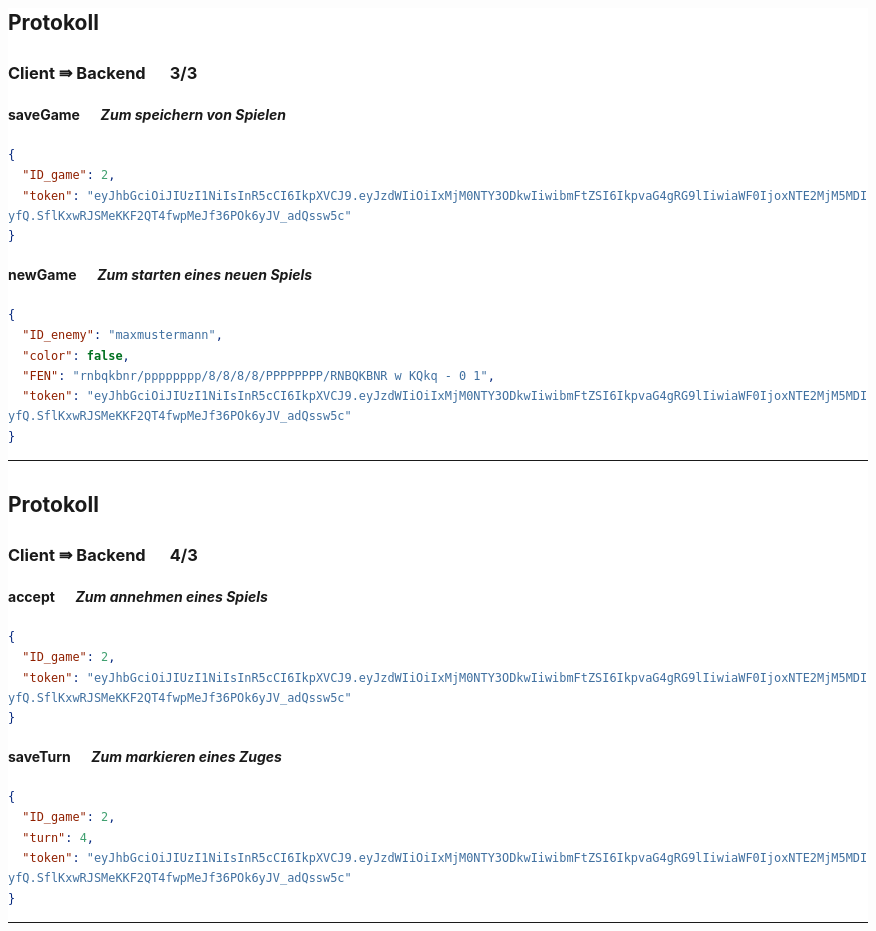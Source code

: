 
## Protokoll
### Client &#8667; Backend &emsp; 3/3

#### saveGame &emsp; _Zum speichern von Spielen_

```json
{
  "ID_game": 2,
  "token": "eyJhbGciOiJIUzI1NiIsInR5cCI6IkpXVCJ9.eyJzdWIiOiIxMjM0NTY3ODkwIiwibmFtZSI6IkpvaG4gRG9lIiwiaWF0IjoxNTE2MjM5MDIyfQ.SflKxwRJSMeKKF2QT4fwpMeJf36POk6yJV_adQssw5c"  
}
```

#### newGame &emsp; _Zum starten eines neuen Spiels_

```json
{
  "ID_enemy": "maxmustermann",
  "color": false,
  "FEN": "rnbqkbnr/pppppppp/8/8/8/8/PPPPPPPP/RNBQKBNR w KQkq - 0 1",
  "token": "eyJhbGciOiJIUzI1NiIsInR5cCI6IkpXVCJ9.eyJzdWIiOiIxMjM0NTY3ODkwIiwibmFtZSI6IkpvaG4gRG9lIiwiaWF0IjoxNTE2MjM5MDIyfQ.SflKxwRJSMeKKF2QT4fwpMeJf36POk6yJV_adQssw5c"
}
```

---

## Protokoll
### Client &#8667; Backend &emsp; 4/3

#### accept &emsp; _Zum annehmen eines Spiels_

```json
{
  "ID_game": 2,
  "token": "eyJhbGciOiJIUzI1NiIsInR5cCI6IkpXVCJ9.eyJzdWIiOiIxMjM0NTY3ODkwIiwibmFtZSI6IkpvaG4gRG9lIiwiaWF0IjoxNTE2MjM5MDIyfQ.SflKxwRJSMeKKF2QT4fwpMeJf36POk6yJV_adQssw5c"  
}
```

#### saveTurn &emsp; _Zum markieren eines Zuges_

```json
{
  "ID_game": 2,
  "turn": 4,
  "token": "eyJhbGciOiJIUzI1NiIsInR5cCI6IkpXVCJ9.eyJzdWIiOiIxMjM0NTY3ODkwIiwibmFtZSI6IkpvaG4gRG9lIiwiaWF0IjoxNTE2MjM5MDIyfQ.SflKxwRJSMeKKF2QT4fwpMeJf36POk6yJV_adQssw5c"   
}
```

---
